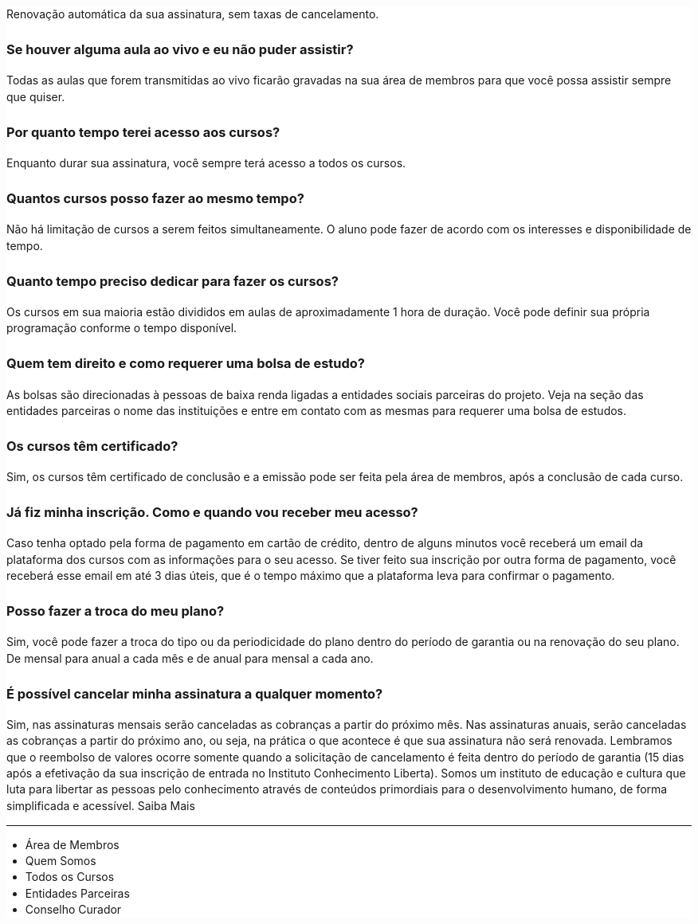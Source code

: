 Renovação automática da sua assinatura, sem taxas de cancelamento.
### Se houver alguma aula ao vivo e eu não puder assistir?
Todas as aulas que forem transmitidas ao vivo ficarão gravadas na sua área de membros para que você possa assistir sempre que quiser.
### Por quanto tempo terei acesso aos cursos?
Enquanto durar sua assinatura, você sempre terá acesso a todos os cursos.
### Quantos cursos posso fazer ao mesmo tempo?
Não há limitação de cursos a serem feitos simultaneamente. O aluno pode fazer de acordo com os interesses e disponibilidade de tempo.
### Quanto tempo preciso dedicar para fazer os cursos?
Os cursos em sua maioria estão divididos em aulas de aproximadamente 1 hora de duração. Você pode definir sua própria programação conforme o tempo disponível.
### Quem tem direito e como requerer uma bolsa de estudo?
As bolsas são direcionadas à pessoas de baixa renda ligadas a entidades sociais parceiras do projeto. Veja na seção das entidades parceiras o nome das instituições e entre em contato com as mesmas para requerer uma bolsa de estudos.
### Os cursos têm certificado?
Sim, os cursos têm certificado de conclusão e a emissão pode ser feita pela área de membros, após a conclusão de cada curso.
### Já fiz minha inscrição. Como e quando vou receber meu acesso?
Caso tenha optado pela forma de pagamento em cartão de crédito, dentro de alguns minutos você receberá um email da plataforma dos cursos com as informações para o seu acesso. Se tiver feito sua inscrição por outra forma de pagamento, você receberá esse email em até 3 dias úteis, que é o tempo máximo que a plataforma leva para confirmar o pagamento.
### Posso fazer a troca do meu plano?
Sim, você pode fazer a troca do tipo ou da periodicidade do plano dentro do período de garantia ou na renovação do seu plano. De mensal para anual a cada mês e de anual para mensal a cada ano.
### É possível cancelar minha assinatura a qualquer momento?
Sim, nas assinaturas mensais serão canceladas as cobranças a partir do próximo mês. Nas assinaturas anuais, serão canceladas as cobranças a partir do próximo ano, ou seja, na prática o que acontece é que sua assinatura não será renovada. Lembramos que o reembolso de valores ocorre somente quando a solicitação de cancelamento é feita dentro do período de garantia (15 dias após a efetivação da sua inscrição de entrada no Instituto Conhecimento Liberta).
Somos um instituto de educação e cultura que luta para libertar as pessoas pelo conhecimento através de conteúdos primordiais para o desenvolvimento humano, de forma simplificada e acessível. Saiba Mais
  *   *   *   *   *   * 

  * Área de Membros
  * Quem Somos
  * Todos os Cursos
  * Entidades Parceiras
  * Conselho Curador

